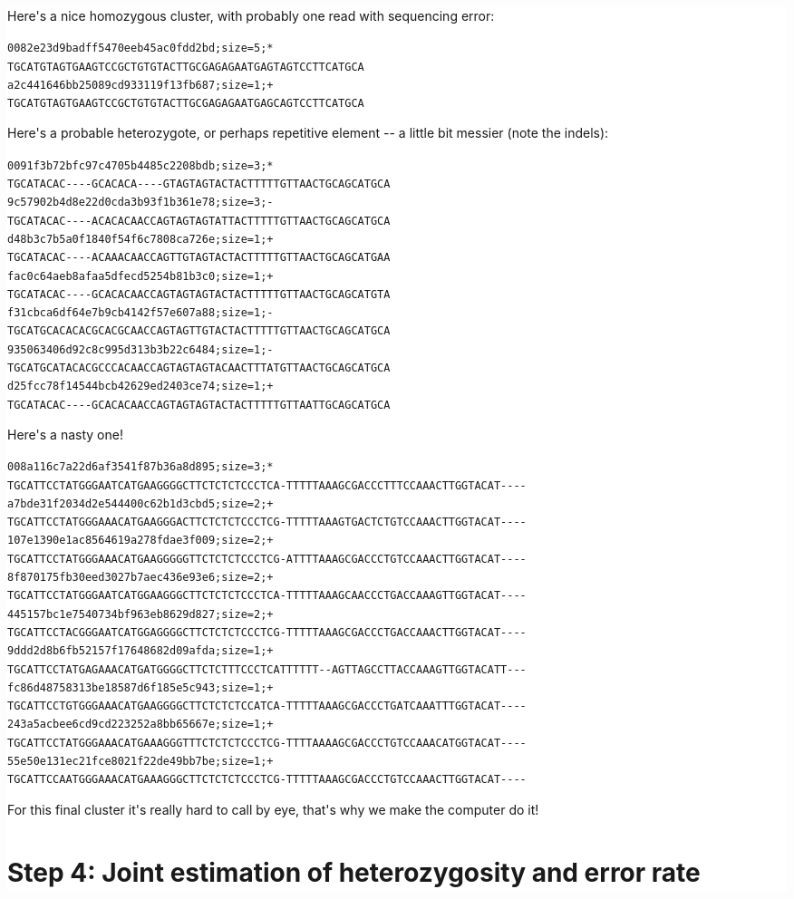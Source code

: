 Here's a nice homozygous cluster, with probably one read with sequencing error:
```
0082e23d9badff5470eeb45ac0fdd2bd;size=5;*
TGCATGTAGTGAAGTCCGCTGTGTACTTGCGAGAGAATGAGTAGTCCTTCATGCA
a2c441646bb25089cd933119f13fb687;size=1;+
TGCATGTAGTGAAGTCCGCTGTGTACTTGCGAGAGAATGAGCAGTCCTTCATGCA
```

Here's a probable heterozygote, or perhaps repetitive element -- a little bit messier (note the indels):
```
0091f3b72bfc97c4705b4485c2208bdb;size=3;*
TGCATACAC----GCACACA----GTAGTAGTACTACTTTTTGTTAACTGCAGCATGCA
9c57902b4d8e22d0cda3b93f1b361e78;size=3;-
TGCATACAC----ACACACAACCAGTAGTAGTATTACTTTTTGTTAACTGCAGCATGCA
d48b3c7b5a0f1840f54f6c7808ca726e;size=1;+
TGCATACAC----ACAAACAACCAGTTGTAGTACTACTTTTTGTTAACTGCAGCATGAA
fac0c64aeb8afaa5dfecd5254b81b3c0;size=1;+
TGCATACAC----GCACACAACCAGTAGTAGTACTACTTTTTGTTAACTGCAGCATGTA
f31cbca6df64e7b9cb4142f57e607a88;size=1;-
TGCATGCACACACGCACGCAACCAGTAGTTGTACTACTTTTTGTTAACTGCAGCATGCA
935063406d92c8c995d313b3b22c6484;size=1;-
TGCATGCATACACGCCCACAACCAGTAGTAGTACAACTTTATGTTAACTGCAGCATGCA
d25fcc78f14544bcb42629ed2403ce74;size=1;+
TGCATACAC----GCACACAACCAGTAGTAGTACTACTTTTTGTTAATTGCAGCATGCA
```

Here's a nasty one!
```
008a116c7a22d6af3541f87b36a8d895;size=3;*
TGCATTCCTATGGGAATCATGAAGGGGCTTCTCTCTCCCTCA-TTTTTAAAGCGACCCTTTCCAAACTTGGTACAT----
a7bde31f2034d2e544400c62b1d3cbd5;size=2;+
TGCATTCCTATGGGAAACATGAAGGGACTTCTCTCTCCCTCG-TTTTTAAAGTGACTCTGTCCAAACTTGGTACAT----
107e1390e1ac8564619a278fdae3f009;size=2;+
TGCATTCCTATGGGAAACATGAAGGGGGTTCTCTCTCCCTCG-ATTTTAAAGCGACCCTGTCCAAACTTGGTACAT----
8f870175fb30eed3027b7aec436e93e6;size=2;+
TGCATTCCTATGGGAATCATGGAAGGGCTTCTCTCTCCCTCA-TTTTTAAAGCAACCCTGACCAAAGTTGGTACAT----
445157bc1e7540734bf963eb8629d827;size=2;+
TGCATTCCTACGGGAATCATGGAGGGGCTTCTCTCTCCCTCG-TTTTTAAAGCGACCCTGACCAAACTTGGTACAT----
9ddd2d8b6fb52157f17648682d09afda;size=1;+
TGCATTCCTATGAGAAACATGATGGGGCTTCTCTTTCCCTCATTTTTT--AGTTAGCCTTACCAAAGTTGGTACATT---
fc86d48758313be18587d6f185e5c943;size=1;+
TGCATTCCTGTGGGAAACATGAAGGGGCTTCTCTCTCCATCA-TTTTTAAAGCGACCCTGATCAAATTTGGTACAT----
243a5acbee6cd9cd223252a8bb65667e;size=1;+
TGCATTCCTATGGGAAACATGAAAGGGTTTCTCTCTCCCTCG-TTTTAAAAGCGACCCTGTCCAAACATGGTACAT----
55e50e131ec21fce8021f22de49bb7be;size=1;+
TGCATTCCAATGGGAAACATGAAAGGGCTTCTCTCTCCCTCG-TTTTTAAAGCGACCCTGTCCAAACTTGGTACAT----
```

For this final cluster it's really hard to call by eye, that's why we make the
computer do it! 

# Step 4: Joint estimation of heterozygosity and error rate
